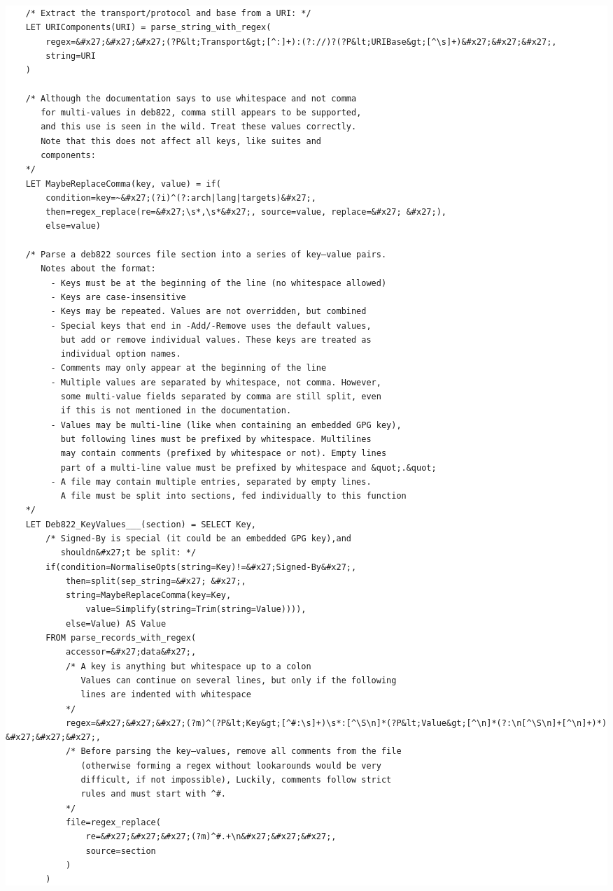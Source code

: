         /* Extract the transport/protocol and base from a URI: */
        LET URIComponents(URI) = parse_string_with_regex(
            regex=&#x27;&#x27;&#x27;(?P&lt;Transport&gt;[^:]+):(?://)?(?P&lt;URIBase&gt;[^\s]+)&#x27;&#x27;&#x27;,
            string=URI
        )

        /* Although the documentation says to use whitespace and not comma
           for multi-values in deb822, comma still appears to be supported,
           and this use is seen in the wild. Treat these values correctly.
           Note that this does not affect all keys, like suites and
           components:
        */
        LET MaybeReplaceComma(key, value) = if(
            condition=key=~&#x27;(?i)^(?:arch|lang|targets)&#x27;,
            then=regex_replace(re=&#x27;\s*,\s*&#x27;, source=value, replace=&#x27; &#x27;),
            else=value)

        /* Parse a deb822 sources file section into a series of key–value pairs.
           Notes about the format:
             - Keys must be at the beginning of the line (no whitespace allowed)
             - Keys are case-insensitive
             - Keys may be repeated. Values are not overridden, but combined
             - Special keys that end in -Add/-Remove uses the default values,
               but add or remove individual values. These keys are treated as
               individual option names.
             - Comments may only appear at the beginning of the line
             - Multiple values are separated by whitespace, not comma. However,
               some multi-value fields separated by comma are still split, even
               if this is not mentioned in the documentation.
             - Values may be multi-line (like when containing an embedded GPG key),
               but following lines must be prefixed by whitespace. Multilines
               may contain comments (prefixed by whitespace or not). Empty lines
               part of a multi-line value must be prefixed by whitespace and &quot;.&quot;
             - A file may contain multiple entries, separated by empty lines.
               A file must be split into sections, fed individually to this function
        */
        LET Deb822_KeyValues___(section) = SELECT Key,
            /* Signed-By is special (it could be an embedded GPG key),and
               shouldn&#x27;t be split: */
            if(condition=NormaliseOpts(string=Key)!=&#x27;Signed-By&#x27;,
                then=split(sep_string=&#x27; &#x27;,
                string=MaybeReplaceComma(key=Key,
                    value=Simplify(string=Trim(string=Value)))),
                else=Value) AS Value
            FROM parse_records_with_regex(
                accessor=&#x27;data&#x27;,
                /* A key is anything but whitespace up to a colon
                   Values can continue on several lines, but only if the following
                   lines are indented with whitespace
                */
                regex=&#x27;&#x27;&#x27;(?m)^(?P&lt;Key&gt;[^#:\s]+)\s*:[^\S\n]*(?P&lt;Value&gt;[^\n]*(?:\n[^\S\n]+[^\n]+)*)&#x27;&#x27;&#x27;,
                /* Before parsing the key–values, remove all comments from the file
                   (otherwise forming a regex without lookarounds would be very
                   difficult, if not impossible), Luckily, comments follow strict
                   rules and must start with ^#.
                */
                file=regex_replace(
                    re=&#x27;&#x27;&#x27;(?m)^#.+\n&#x27;&#x27;&#x27;,
                    source=section
                )
            )
